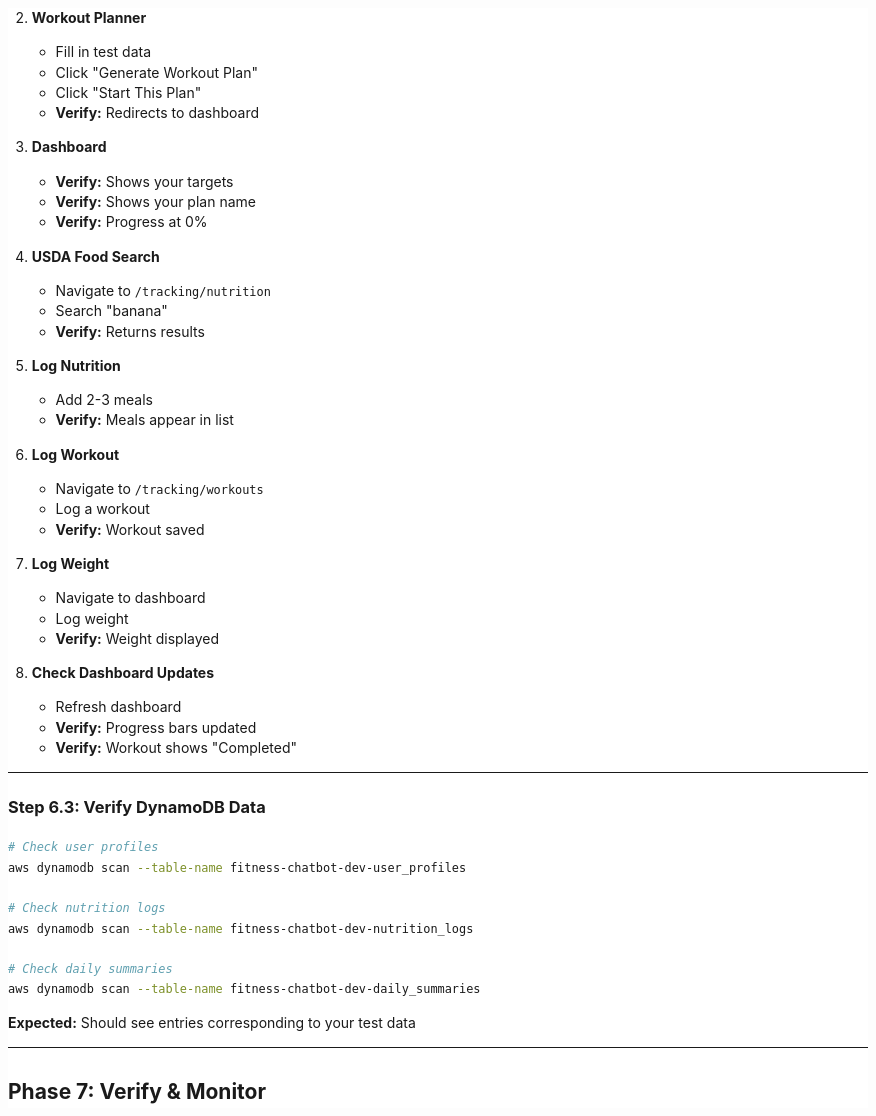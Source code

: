 2. **Workout Planner**
   - Fill in test data
   - Click "Generate Workout Plan"
   - Click "Start This Plan"
   - **Verify:** Redirects to dashboard

3. **Dashboard**
   - **Verify:** Shows your targets
   - **Verify:** Shows your plan name
   - **Verify:** Progress at 0%

4. **USDA Food Search**
   - Navigate to `/tracking/nutrition`
   - Search "banana"
   - **Verify:** Returns results

5. **Log Nutrition**
   - Add 2-3 meals
   - **Verify:** Meals appear in list

6. **Log Workout**
   - Navigate to `/tracking/workouts`
   - Log a workout
   - **Verify:** Workout saved

7. **Log Weight**
   - Navigate to dashboard
   - Log weight
   - **Verify:** Weight displayed

8. **Check Dashboard Updates**
   - Refresh dashboard
   - **Verify:** Progress bars updated
   - **Verify:** Workout shows "Completed"

---

### Step 6.3: Verify DynamoDB Data

```bash
# Check user profiles
aws dynamodb scan --table-name fitness-chatbot-dev-user_profiles

# Check nutrition logs
aws dynamodb scan --table-name fitness-chatbot-dev-nutrition_logs

# Check daily summaries
aws dynamodb scan --table-name fitness-chatbot-dev-daily_summaries
```

**Expected:** Should see entries corresponding to your test data

---

## Phase 7: Verify & Monitor
